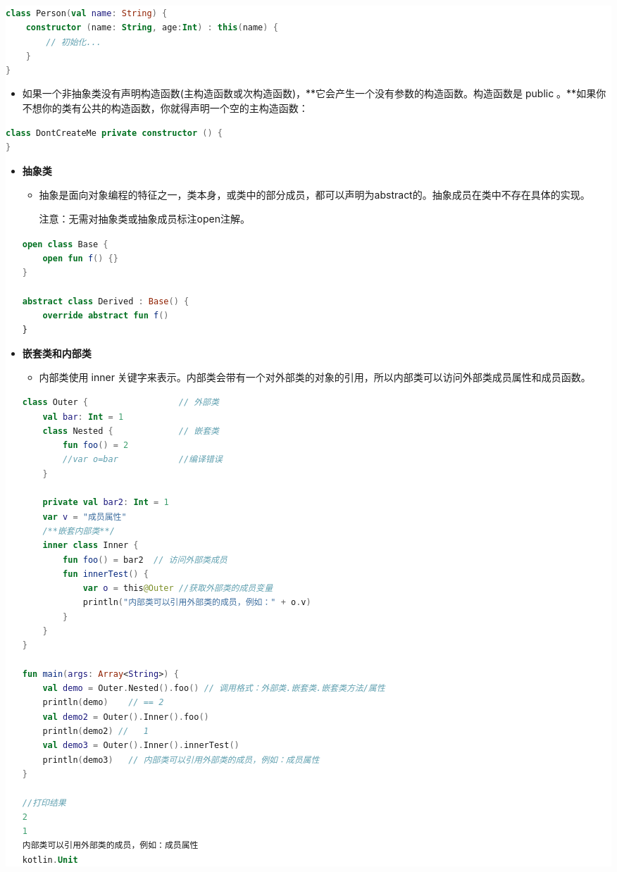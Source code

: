   ```kotlin
  class Person(val name: String) {
      constructor (name: String, age:Int) : this(name) {
          // 初始化...
      }
  }
  ```

  - 如果一个非抽象类没有声明构造函数(主构造函数或次构造函数)，**它会产生一个没有参数的构造函数。构造函数是 public 。**如果你不想你的类有公共的构造函数，你就得声明一个空的主构造函数：

  ```kotlin
  class DontCreateMe private constructor () {
  }
  ```

- **抽象类**

  - 抽象是面向对象编程的特征之一，类本身，或类中的部分成员，都可以声明为abstract的。抽象成员在类中不存在具体的实现。

    注意：无需对抽象类或抽象成员标注open注解。

  ```kotlin
  open class Base {
      open fun f() {}
  }
  
  abstract class Derived : Base() {
      override abstract fun f()
  }
  ```

- **嵌套类和内部类**

  - 内部类使用 inner 关键字来表示。内部类会带有一个对外部类的对象的引用，所以内部类可以访问外部类成员属性和成员函数。

  ```kotlin
  class Outer {                  // 外部类
      val bar: Int = 1
      class Nested {             // 嵌套类
          fun foo() = 2
          //var o=bar            //编译错误
      }
  
      private val bar2: Int = 1
      var v = "成员属性"
      /**嵌套内部类**/
      inner class Inner {
          fun foo() = bar2  // 访问外部类成员
          fun innerTest() {
              var o = this@Outer //获取外部类的成员变量
              println("内部类可以引用外部类的成员，例如：" + o.v)
          }
      }
  }
  
  fun main(args: Array<String>) {
      val demo = Outer.Nested().foo() // 调用格式：外部类.嵌套类.嵌套类方法/属性
      println(demo)    // == 2
      val demo2 = Outer().Inner().foo()
      println(demo2) //   1
      val demo3 = Outer().Inner().innerTest()
      println(demo3)   // 内部类可以引用外部类的成员，例如：成员属性
  }
  
  //打印结果
  2
  1
  内部类可以引用外部类的成员，例如：成员属性
  kotlin.Unit
  ```